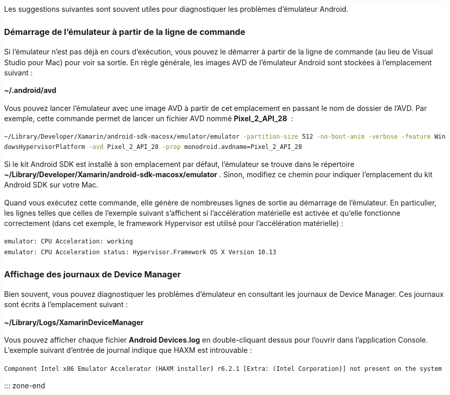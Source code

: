 Les suggestions suivantes sont souvent utiles pour diagnostiquer les problèmes d’émulateur Android.

### <a name="starting-the-emulator-from-the-command-line"></a>Démarrage de l’émulateur à partir de la ligne de commande

Si l’émulateur n’est pas déjà en cours d’exécution, vous pouvez le démarrer à partir de la ligne de commande (au lieu de Visual Studio pour Mac) pour voir sa sortie. En règle générale, les images AVD de l’émulateur Android sont stockées à l’emplacement suivant :

**~/.android/avd**

Vous pouvez lancer l’émulateur avec une image AVD à partir de cet emplacement en passant le nom de dossier de l’AVD. Par exemple, cette commande permet de lancer un fichier AVD nommé **Pixel_2_API_28**  :

```cmd
~/Library/Developer/Xamarin/android-sdk-macosx/emulator/emulator -partition-size 512 -no-boot-anim -verbose -feature WindowsHypervisorPlatform -avd Pixel_2_API_28 -prop monodroid.avdname=Pixel_2_API_28
```

Si le kit Android SDK est installé à son emplacement par défaut, l’émulateur se trouve dans le répertoire **~/Library/Developer/Xamarin/android-sdk-macosx/emulator** . Sinon, modifiez ce chemin pour indiquer l’emplacement du kit Android SDK sur votre Mac.

Quand vous exécutez cette commande, elle génère de nombreuses lignes de sortie au démarrage de l’émulateur. En particulier, les lignes telles que celles de l’exemple suivant s’affichent si l’accélération matérielle est activée et qu’elle fonctionne correctement (dans cet exemple, le framework Hypervisor est utilisé pour l’accélération matérielle) :

```cmd
emulator: CPU Acceleration: working
emulator: CPU Acceleration status: Hypervisor.Framework OS X Version 10.13
```

### <a name="viewing-device-manager-logs"></a>Affichage des journaux de Device Manager

Bien souvent, vous pouvez diagnostiquer les problèmes d’émulateur en consultant les journaux de Device Manager. Ces journaux sont écrits à l’emplacement suivant :

**~/Library/Logs/XamarinDeviceManager**

Vous pouvez afficher chaque fichier **Android Devices.log** en double-cliquant dessus pour l’ouvrir dans l’application Console. L’exemple suivant d’entrée de journal indique que HAXM est introuvable :

```cmd
Component Intel x86 Emulator Accelerator (HAXM installer) r6.2.1 [Extra: (Intel Corporation)] not present on the system
```

::: zone-end
